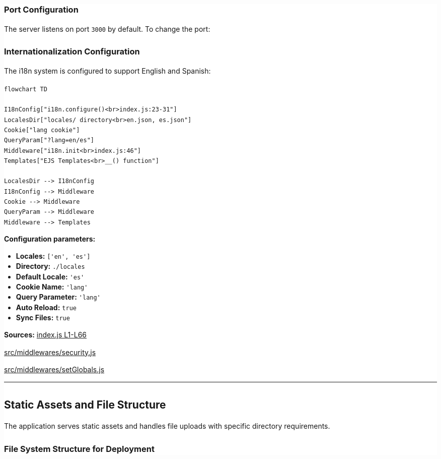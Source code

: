 ### Port Configuration

The server listens on port `3000` by default. To change the port:

```

```

### Internationalization Configuration

The i18n system is configured to support English and Spanish:

```mermaid
flowchart TD

I18nConfig["i18n.configure()<br>index.js:23-31"]
LocalesDir["locales/ directory<br>en.json, es.json"]
Cookie["lang cookie"]
QueryParam["?lang=en/es"]
Middleware["i18n.init<br>index.js:46"]
Templates["EJS Templates<br>__() function"]

LocalesDir --> I18nConfig
I18nConfig --> Middleware
Cookie --> Middleware
QueryParam --> Middleware
Middleware --> Templates
```

**Configuration parameters:**

* **Locales:** `['en', 'es']`
* **Directory:** `./locales`
* **Default Locale:** `'es'`
* **Cookie Name:** `'lang'`
* **Query Parameter:** `'lang'`
* **Auto Reload:** `true`
* **Sync Files:** `true`

**Sources:** [index.js L1-L66](https://github.com/moichuelo/registro/blob/544abbcc/index.js#L1-L66)

 [src/middlewares/security.js](https://github.com/moichuelo/registro/blob/544abbcc/src/middlewares/security.js)

 [src/middlewares/setGlobals.js](https://github.com/moichuelo/registro/blob/544abbcc/src/middlewares/setGlobals.js)

---

## Static Assets and File Structure

The application serves static assets and handles file uploads with specific directory requirements.

### File System Structure for Deployment

